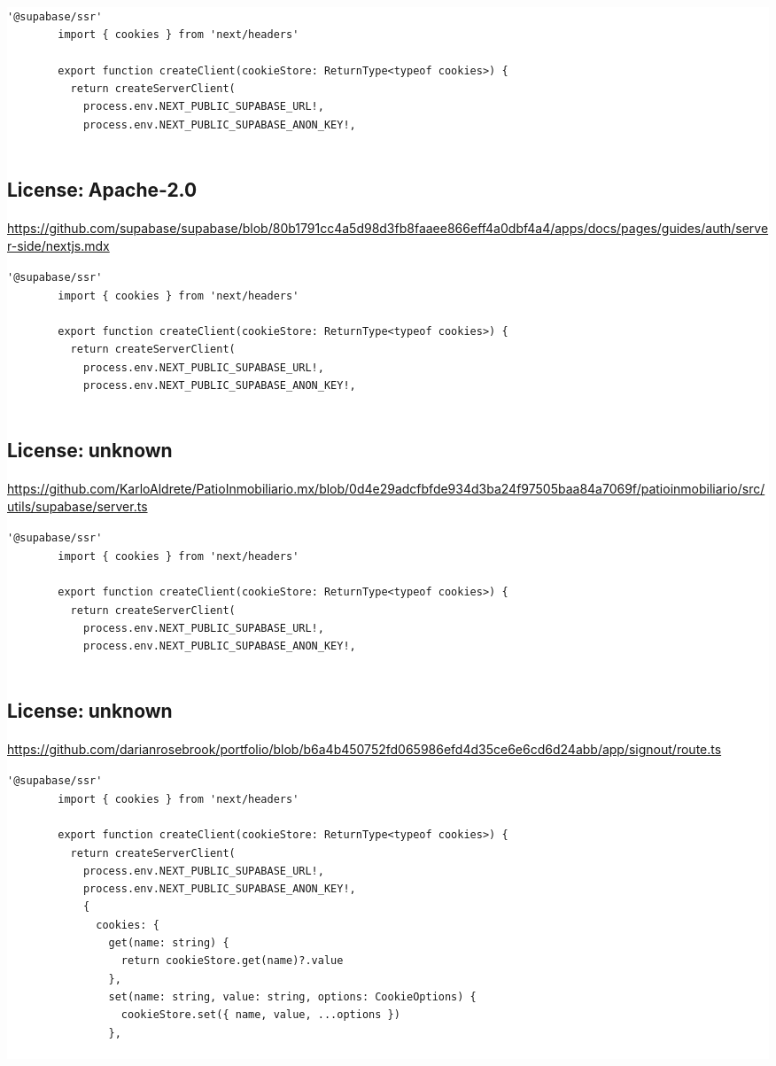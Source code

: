 ```
'@supabase/ssr'
        import { cookies } from 'next/headers'

        export function createClient(cookieStore: ReturnType<typeof cookies>) {
          return createServerClient(
            process.env.NEXT_PUBLIC_SUPABASE_URL!,
            process.env.NEXT_PUBLIC_SUPABASE_ANON_KEY!,
            
```


## License: Apache-2.0
https://github.com/supabase/supabase/blob/80b1791cc4a5d98d3fb8faaee866eff4a0dbf4a4/apps/docs/pages/guides/auth/server-side/nextjs.mdx

```
'@supabase/ssr'
        import { cookies } from 'next/headers'

        export function createClient(cookieStore: ReturnType<typeof cookies>) {
          return createServerClient(
            process.env.NEXT_PUBLIC_SUPABASE_URL!,
            process.env.NEXT_PUBLIC_SUPABASE_ANON_KEY!,
            
```


## License: unknown
https://github.com/KarloAldrete/PatioInmobiliario.mx/blob/0d4e29adcfbfde934d3ba24f97505baa84a7069f/patioinmobiliario/src/utils/supabase/server.ts

```
'@supabase/ssr'
        import { cookies } from 'next/headers'

        export function createClient(cookieStore: ReturnType<typeof cookies>) {
          return createServerClient(
            process.env.NEXT_PUBLIC_SUPABASE_URL!,
            process.env.NEXT_PUBLIC_SUPABASE_ANON_KEY!,
            
```


## License: unknown
https://github.com/darianrosebrook/portfolio/blob/b6a4b450752fd065986efd4d35ce6e6cd6d24abb/app/signout/route.ts

```
'@supabase/ssr'
        import { cookies } from 'next/headers'

        export function createClient(cookieStore: ReturnType<typeof cookies>) {
          return createServerClient(
            process.env.NEXT_PUBLIC_SUPABASE_URL!,
            process.env.NEXT_PUBLIC_SUPABASE_ANON_KEY!,
            {
              cookies: {
                get(name: string) {
                  return cookieStore.get(name)?.value
                },
                set(name: string, value: string, options: CookieOptions) {
                  cookieStore.set({ name, value, ...options })
                },
                
```